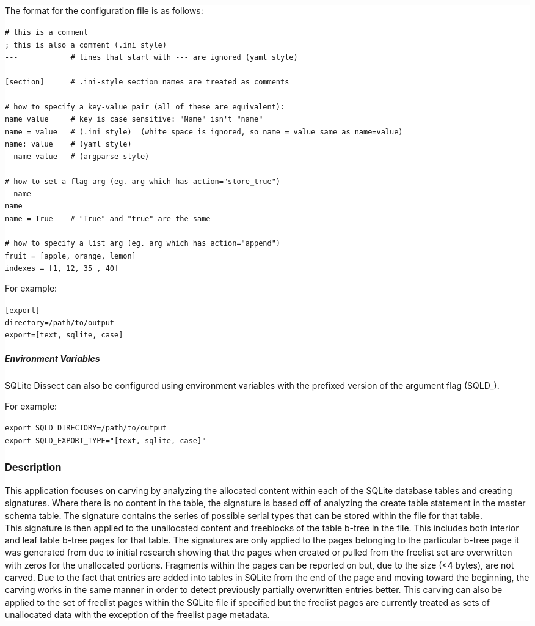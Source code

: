 The format for the configuration file is as follows:
```text
# this is a comment
; this is also a comment (.ini style)
---            # lines that start with --- are ignored (yaml style)
-------------------
[section]      # .ini-style section names are treated as comments

# how to specify a key-value pair (all of these are equivalent):
name value     # key is case sensitive: "Name" isn't "name"
name = value   # (.ini style)  (white space is ignored, so name = value same as name=value)
name: value    # (yaml style)
--name value   # (argparse style)

# how to set a flag arg (eg. arg which has action="store_true")
--name
name
name = True    # "True" and "true" are the same

# how to specify a list arg (eg. arg which has action="append")
fruit = [apple, orange, lemon]
indexes = [1, 12, 35 , 40]
```

For example:
```config
[export]
directory=/path/to/output
export=[text, sqlite, case]
```

##### Environment Variables
SQLite Dissect can also be configured using environment variables with the prefixed version of the argument flag (SQLD_).

For example:
```shell
export SQLD_DIRECTORY=/path/to/output
export SQLD_EXPORT_TYPE="[text, sqlite, case]"
```

### Description

This application focuses on carving by analyzing the allocated content within each of the SQLite
database tables and creating signatures.  Where there is no content in the table, the signature
is based off of analyzing the create table statement in the master schema table.  The signature
contains the series of possible serial types that can be stored within the file for that table.  
This signature is then applied to the unallocated content and freeblocks of the table b-tree in
the file.  This includes both interior and leaf table b-tree pages for that table.  The signatures 
are only applied to the pages belonging to the particular b-tree page it was generated from due
to initial research showing that the pages when created or pulled from the freelist set are
overwritten with zeros for the unallocated portions.  Fragments within the pages can be reported
on but, due to the size (<4 bytes), are not carved.  Due to the fact that entries are added into
tables in SQLite from the end of the page and moving toward the beginning, the carving works
in the same manner in order to detect previously partially overwritten entries better.  This 
carving can also be applied to the set of freelist pages within the SQLite file if specified
but the freelist pages are currently treated as sets of unallocated data with the exception 
of the freelist page metadata.
